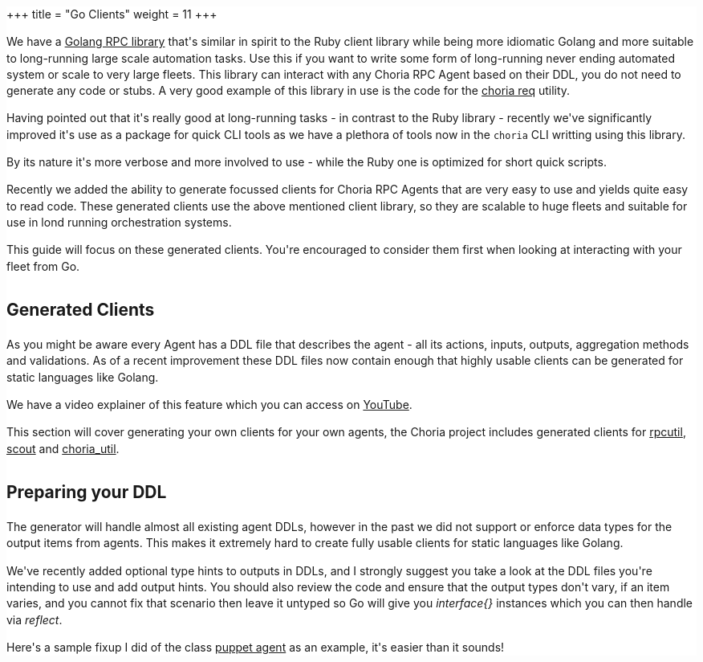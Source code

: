 +++
title = "Go Clients"
weight = 11
+++

We have a [Golang RPC library](https://github.com/choria-io/go-choria/tree/master/providers/agent/mcorpc/client) that's similar in spirit to the Ruby client library while being more idiomatic Golang and more suitable to long-running large scale automation tasks.  Use this if you want to write some form of long-running never ending automated system or scale to very large fleets. This library can interact with any Choria RPC Agent based on their DDL, you do not need to generate any code or stubs. A very good example of this library in use is the code for the [choria req](https://github.com/choria-io/go-choria/blob/master/cmd/req.go) utility.

Having pointed out that it's really good at long-running tasks - in contrast to the Ruby library - recently we've significantly improved it's use as a package for quick CLI tools as we have a plethora of tools now in the `choria` CLI writting using this library.

By its nature it's more verbose and more involved to use - while the Ruby one is optimized for short quick scripts.

Recently we added the ability to generate focussed clients for Choria RPC Agents that are very easy to use and yields quite easy to read code. These generated clients use the above mentioned client library, so they are scalable to huge fleets and suitable for use in lond running orchestration systems.

This guide will focus on these generated clients. You're encouraged to consider them first when looking at interacting with your fleet from Go.

## Generated Clients

As you might be aware every Agent has a DDL file that describes the agent - all its actions, inputs, outputs, aggregation methods and validations. As of a recent improvement these DDL files now contain enough that highly usable clients can be generated for static languages like Golang.

We have a video explainer of this feature which you can access on [YouTube](https://www.youtube.com/watch?v=oVYAWePAHow).

This section will cover generating your own clients for your own agents, the Choria project includes generated clients for [rpcutil](https://pkg.go.dev/github.com/choria-io/go-choria/client/rpcutilclient), [scout](https://pkg.go.dev/github.com/choria-io/go-choria/client/scoutclient) and [choria_util](https://pkg.go.dev/github.com/choria-io/go-choria/client/choria_utilclient).

## Preparing your DDL

The generator will handle almost all existing agent DDLs, however in the past we did not support or enforce data types for the output items from agents. This makes it extremely hard to create fully usable clients for static languages like Golang.

We've recently added optional type hints to outputs in DDLs, and I strongly suggest you take a look at the DDL files you're intending to use and add output hints. You should also review the code and ensure that the output types don't vary, if an item varies, and you cannot fix that scenario then leave it untyped so Go will give you *interface{}* instances which you can then handle via *reflect*.

Here's a sample fixup I did of the class [puppet agent](https://github.com/choria-plugins/puppet-agent/pull/41/files) as an example, it's easier than it sounds!
